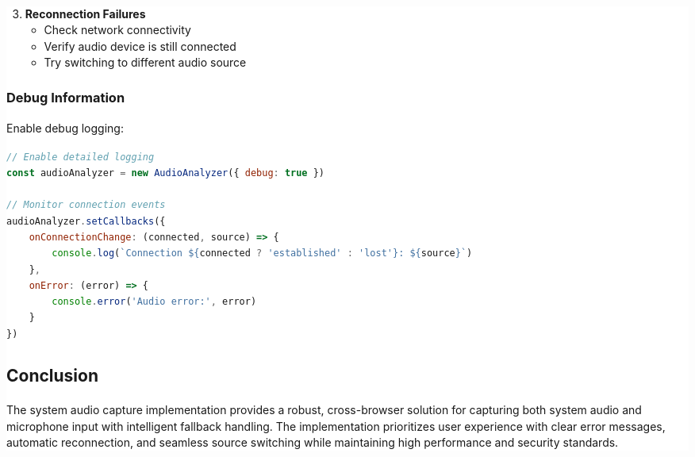 3. **Reconnection Failures**
   - Check network connectivity
   - Verify audio device is still connected
   - Try switching to different audio source

### Debug Information

Enable debug logging:

```javascript
// Enable detailed logging
const audioAnalyzer = new AudioAnalyzer({ debug: true })

// Monitor connection events
audioAnalyzer.setCallbacks({
    onConnectionChange: (connected, source) => {
        console.log(`Connection ${connected ? 'established' : 'lost'}: ${source}`)
    },
    onError: (error) => {
        console.error('Audio error:', error)
    }
})
```

## Conclusion

The system audio capture implementation provides a robust, cross-browser solution for capturing both system audio and microphone input with intelligent fallback handling. The implementation prioritizes user experience with clear error messages, automatic reconnection, and seamless source switching while maintaining high performance and security standards.